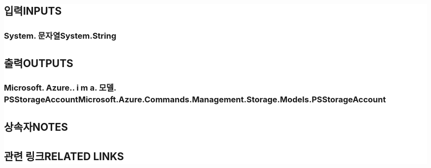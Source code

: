 ## <span data-ttu-id="7f736-146">입력</span><span class="sxs-lookup"><span data-stu-id="7f736-146">INPUTS</span></span>

### <span data-ttu-id="7f736-147">System. 문자열</span><span class="sxs-lookup"><span data-stu-id="7f736-147">System.String</span></span>

## <span data-ttu-id="7f736-148">출력</span><span class="sxs-lookup"><span data-stu-id="7f736-148">OUTPUTS</span></span>

### <span data-ttu-id="7f736-149">Microsoft. Azure.. i m a. 모델. PSStorageAccount</span><span class="sxs-lookup"><span data-stu-id="7f736-149">Microsoft.Azure.Commands.Management.Storage.Models.PSStorageAccount</span></span>

## <span data-ttu-id="7f736-150">상속자</span><span class="sxs-lookup"><span data-stu-id="7f736-150">NOTES</span></span>

## <span data-ttu-id="7f736-151">관련 링크</span><span class="sxs-lookup"><span data-stu-id="7f736-151">RELATED LINKS</span></span>
